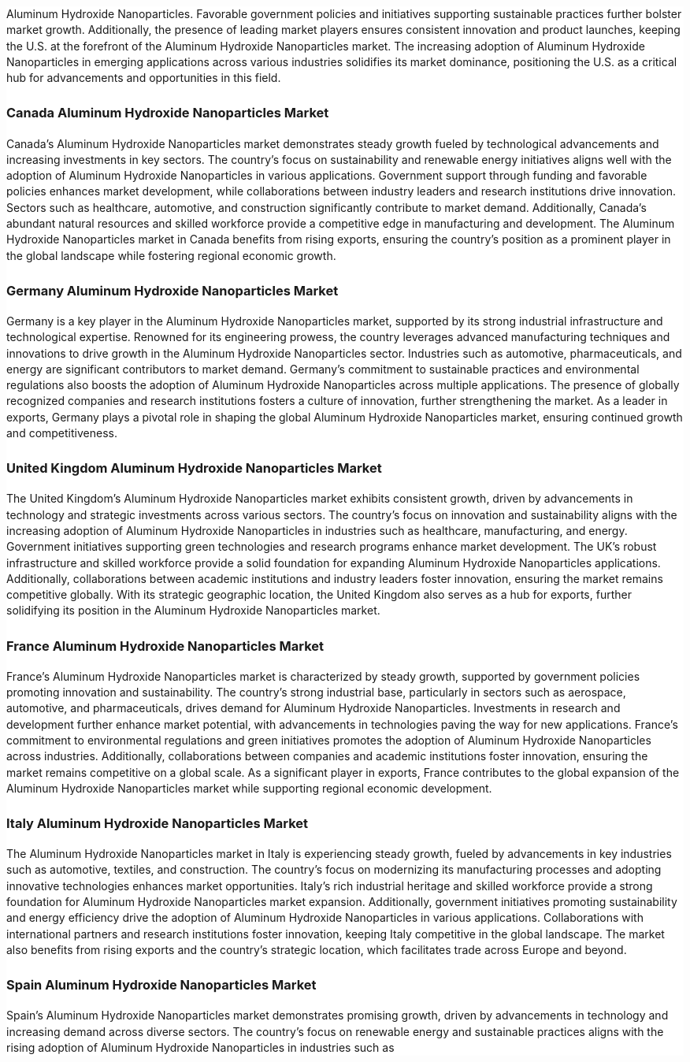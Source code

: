 Aluminum Hydroxide Nanoparticles. Favorable government policies and initiatives supporting sustainable practices further bolster market growth. Additionally, the presence of leading market players ensures consistent innovation and product launches, keeping the U.S. at the forefront of the Aluminum Hydroxide Nanoparticles market. The increasing adoption of Aluminum Hydroxide Nanoparticles in emerging applications across various industries solidifies its market dominance, positioning the U.S. as a critical hub for advancements and opportunities in this field.</p><h3>Canada Aluminum Hydroxide Nanoparticles Market</h3><p>Canada&rsquo;s Aluminum Hydroxide Nanoparticles market demonstrates steady growth fueled by technological advancements and increasing investments in key sectors. The country&rsquo;s focus on sustainability and renewable energy initiatives aligns well with the adoption of Aluminum Hydroxide Nanoparticles in various applications. Government support through funding and favorable policies enhances market development, while collaborations between industry leaders and research institutions drive innovation. Sectors such as healthcare, automotive, and construction significantly contribute to market demand. Additionally, Canada&rsquo;s abundant natural resources and skilled workforce provide a competitive edge in manufacturing and development. The Aluminum Hydroxide Nanoparticles market in Canada benefits from rising exports, ensuring the country&rsquo;s position as a prominent player in the global landscape while fostering regional economic growth.</p><h3>Germany Aluminum Hydroxide Nanoparticles Market</h3><p>Germany is a key player in the Aluminum Hydroxide Nanoparticles market, supported by its strong industrial infrastructure and technological expertise. Renowned for its engineering prowess, the country leverages advanced manufacturing techniques and innovations to drive growth in the Aluminum Hydroxide Nanoparticles sector. Industries such as automotive, pharmaceuticals, and energy are significant contributors to market demand. Germany&rsquo;s commitment to sustainable practices and environmental regulations also boosts the adoption of Aluminum Hydroxide Nanoparticles across multiple applications. The presence of globally recognized companies and research institutions fosters a culture of innovation, further strengthening the market. As a leader in exports, Germany plays a pivotal role in shaping the global Aluminum Hydroxide Nanoparticles market, ensuring continued growth and competitiveness.</p><h3>United Kingdom Aluminum Hydroxide Nanoparticles Market</h3><p>The United Kingdom&rsquo;s Aluminum Hydroxide Nanoparticles market exhibits consistent growth, driven by advancements in technology and strategic investments across various sectors. The country&rsquo;s focus on innovation and sustainability aligns with the increasing adoption of Aluminum Hydroxide Nanoparticles in industries such as healthcare, manufacturing, and energy. Government initiatives supporting green technologies and research programs enhance market development. The UK&rsquo;s robust infrastructure and skilled workforce provide a solid foundation for expanding Aluminum Hydroxide Nanoparticles applications. Additionally, collaborations between academic institutions and industry leaders foster innovation, ensuring the market remains competitive globally. With its strategic geographic location, the United Kingdom also serves as a hub for exports, further solidifying its position in the Aluminum Hydroxide Nanoparticles market.</p><h3>France Aluminum Hydroxide Nanoparticles Market</h3><p>France&rsquo;s Aluminum Hydroxide Nanoparticles market is characterized by steady growth, supported by government policies promoting innovation and sustainability. The country&rsquo;s strong industrial base, particularly in sectors such as aerospace, automotive, and pharmaceuticals, drives demand for Aluminum Hydroxide Nanoparticles. Investments in research and development further enhance market potential, with advancements in technologies paving the way for new applications. France&rsquo;s commitment to environmental regulations and green initiatives promotes the adoption of Aluminum Hydroxide Nanoparticles across industries. Additionally, collaborations between companies and academic institutions foster innovation, ensuring the market remains competitive on a global scale. As a significant player in exports, France contributes to the global expansion of the Aluminum Hydroxide Nanoparticles market while supporting regional economic development.</p><h3>Italy Aluminum Hydroxide Nanoparticles Market</h3><p>The Aluminum Hydroxide Nanoparticles market in Italy is experiencing steady growth, fueled by advancements in key industries such as automotive, textiles, and construction. The country&rsquo;s focus on modernizing its manufacturing processes and adopting innovative technologies enhances market opportunities. Italy&rsquo;s rich industrial heritage and skilled workforce provide a strong foundation for Aluminum Hydroxide Nanoparticles market expansion. Additionally, government initiatives promoting sustainability and energy efficiency drive the adoption of Aluminum Hydroxide Nanoparticles in various applications. Collaborations with international partners and research institutions foster innovation, keeping Italy competitive in the global landscape. The market also benefits from rising exports and the country&rsquo;s strategic location, which facilitates trade across Europe and beyond.</p><h3>Spain Aluminum Hydroxide Nanoparticles Market</h3><p>Spain&rsquo;s Aluminum Hydroxide Nanoparticles market demonstrates promising growth, driven by advancements in technology and increasing demand across diverse sectors. The country&rsquo;s focus on renewable energy and sustainable practices aligns with the rising adoption of Aluminum Hydroxide Nanoparticles in industries such as